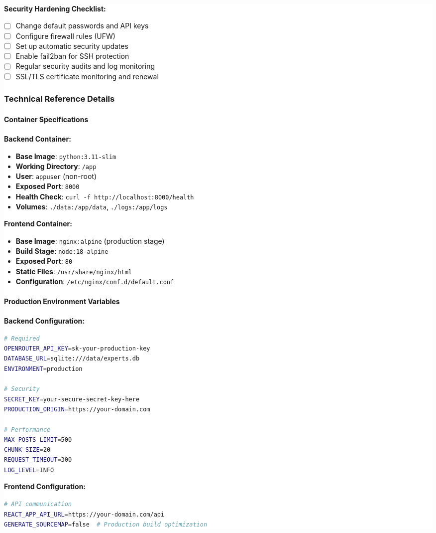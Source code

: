 **Security Hardening Checklist:**
- [ ] Change default passwords and API keys
- [ ] Configure firewall rules (UFW)
- [ ] Set up automatic security updates
- [ ] Enable fail2ban for SSH protection
- [ ] Regular security audits and log monitoring
- [ ] SSL/TLS certificate monitoring and renewal

### Technical Reference Details

#### Container Specifications

**Backend Container:**
- **Base Image**: `python:3.11-slim`
- **Working Directory**: `/app`
- **User**: `appuser` (non-root)
- **Exposed Port**: `8000`
- **Health Check**: `curl -f http://localhost:8000/health`
- **Volumes**: `./data:/app/data`, `./logs:/app/logs`

**Frontend Container:**
- **Base Image**: `nginx:alpine` (production stage)
- **Build Stage**: `node:18-alpine`
- **Exposed Port**: `80`
- **Static Files**: `/usr/share/nginx/html`
- **Configuration**: `/etc/nginx/conf.d/default.conf`

#### Production Environment Variables

**Backend Configuration:**
```bash
# Required
OPENROUTER_API_KEY=sk-your-production-key
DATABASE_URL=sqlite:///data/experts.db
ENVIRONMENT=production

# Security
SECRET_KEY=your-secure-secret-key-here
PRODUCTION_ORIGIN=https://your-domain.com

# Performance
MAX_POSTS_LIMIT=500
CHUNK_SIZE=20
REQUEST_TIMEOUT=300
LOG_LEVEL=INFO
```

**Frontend Configuration:**
```bash
# API communication
REACT_APP_API_URL=https://your-domain.com/api
GENERATE_SOURCEMAP=false  # Production build optimization
```
